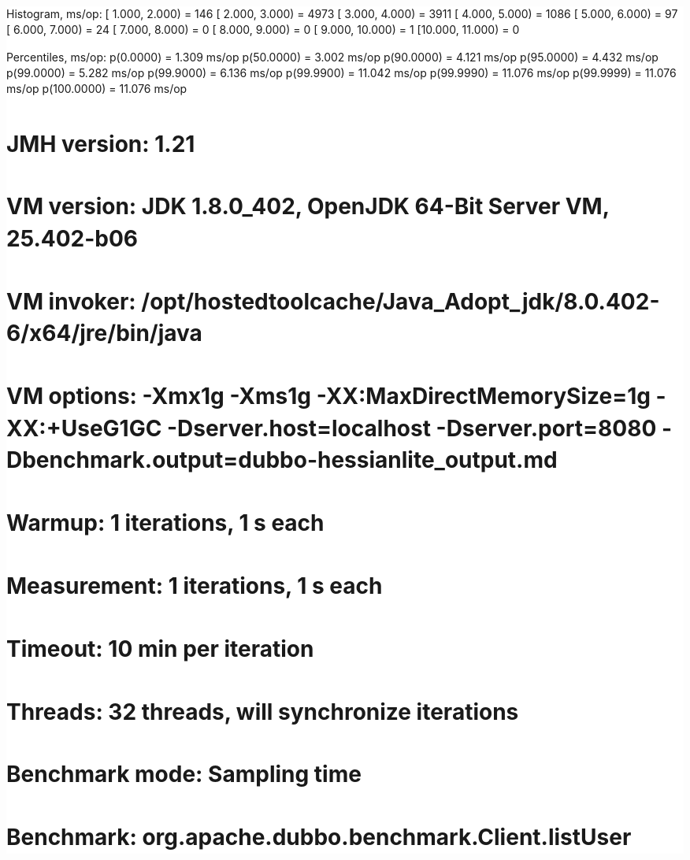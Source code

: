   Histogram, ms/op:
    [ 1.000,  2.000) = 146 
    [ 2.000,  3.000) = 4973 
    [ 3.000,  4.000) = 3911 
    [ 4.000,  5.000) = 1086 
    [ 5.000,  6.000) = 97 
    [ 6.000,  7.000) = 24 
    [ 7.000,  8.000) = 0 
    [ 8.000,  9.000) = 0 
    [ 9.000, 10.000) = 1 
    [10.000, 11.000) = 0 

  Percentiles, ms/op:
      p(0.0000) =      1.309 ms/op
     p(50.0000) =      3.002 ms/op
     p(90.0000) =      4.121 ms/op
     p(95.0000) =      4.432 ms/op
     p(99.0000) =      5.282 ms/op
     p(99.9000) =      6.136 ms/op
     p(99.9900) =     11.042 ms/op
     p(99.9990) =     11.076 ms/op
     p(99.9999) =     11.076 ms/op
    p(100.0000) =     11.076 ms/op


# JMH version: 1.21
# VM version: JDK 1.8.0_402, OpenJDK 64-Bit Server VM, 25.402-b06
# VM invoker: /opt/hostedtoolcache/Java_Adopt_jdk/8.0.402-6/x64/jre/bin/java
# VM options: -Xmx1g -Xms1g -XX:MaxDirectMemorySize=1g -XX:+UseG1GC -Dserver.host=localhost -Dserver.port=8080 -Dbenchmark.output=dubbo-hessianlite_output.md
# Warmup: 1 iterations, 1 s each
# Measurement: 1 iterations, 1 s each
# Timeout: 10 min per iteration
# Threads: 32 threads, will synchronize iterations
# Benchmark mode: Sampling time
# Benchmark: org.apache.dubbo.benchmark.Client.listUser
